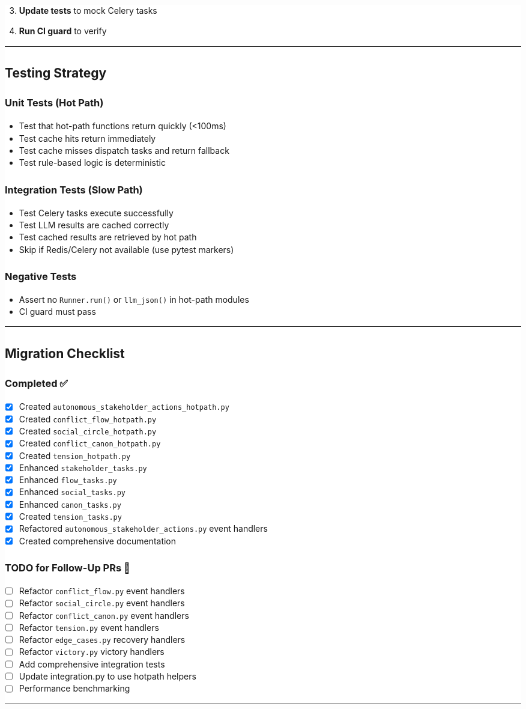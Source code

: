 3. **Update tests** to mock Celery tasks

4. **Run CI guard** to verify

---

## Testing Strategy

### Unit Tests (Hot Path)
- Test that hot-path functions return quickly (<100ms)
- Test cache hits return immediately
- Test cache misses dispatch tasks and return fallback
- Test rule-based logic is deterministic

### Integration Tests (Slow Path)
- Test Celery tasks execute successfully
- Test LLM results are cached correctly
- Test cached results are retrieved by hot path
- Skip if Redis/Celery not available (use pytest markers)

### Negative Tests
- Assert no `Runner.run()` or `llm_json()` in hot-path modules
- CI guard must pass

---

## Migration Checklist

### Completed ✅
- [x] Created `autonomous_stakeholder_actions_hotpath.py`
- [x] Created `conflict_flow_hotpath.py`
- [x] Created `social_circle_hotpath.py`
- [x] Created `conflict_canon_hotpath.py`
- [x] Created `tension_hotpath.py`
- [x] Enhanced `stakeholder_tasks.py`
- [x] Enhanced `flow_tasks.py`
- [x] Enhanced `social_tasks.py`
- [x] Enhanced `canon_tasks.py`
- [x] Created `tension_tasks.py`
- [x] Refactored `autonomous_stakeholder_actions.py` event handlers
- [x] Created comprehensive documentation

### TODO for Follow-Up PRs 📝
- [ ] Refactor `conflict_flow.py` event handlers
- [ ] Refactor `social_circle.py` event handlers
- [ ] Refactor `conflict_canon.py` event handlers
- [ ] Refactor `tension.py` event handlers
- [ ] Refactor `edge_cases.py` recovery handlers
- [ ] Refactor `victory.py` victory handlers
- [ ] Add comprehensive integration tests
- [ ] Update integration.py to use hotpath helpers
- [ ] Performance benchmarking

---